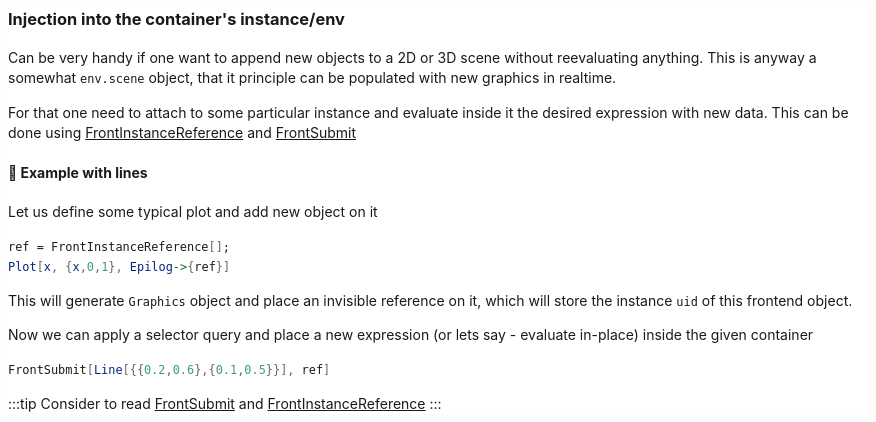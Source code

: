 


### Injection into the container's instance/env
Can be very handy if one want to append new objects to a 2D or 3D scene without reevaluating anything. This is anyway a somewhat `env.scene` object, that it principle can be populated with new graphics in realtime. 

For that one need to attach to some particular instance and evaluate inside it the desired expression with new data. This can be done using [FrontInstanceReference](frontend/Reference/Frontend%20IO/FrontInstanceReference.md) and [FrontSubmit](frontend/Reference/Frontend%20IO/FrontSubmit.md)

#### 🎡 Example with lines
Let us define some typical plot and add new object on it

```mathematica
ref = FrontInstanceReference[];
Plot[x, {x,0,1}, Epilog->{ref}]
```

This will generate `Graphics` object and place an invisible reference on it, which will store the instance `uid` of this frontend object.

Now we can apply a selector query and place a new expression (or lets say - evaluate in-place) inside the given container

```mathematica
FrontSubmit[Line[{{0.2,0.6},{0.1,0.5}}], ref]
```

:::tip
Consider to read [FrontSubmit](frontend/Reference/Frontend%20IO/FrontSubmit.md) and [FrontInstanceReference](frontend/Reference/Frontend%20IO/FrontInstanceReference.md)
:::

